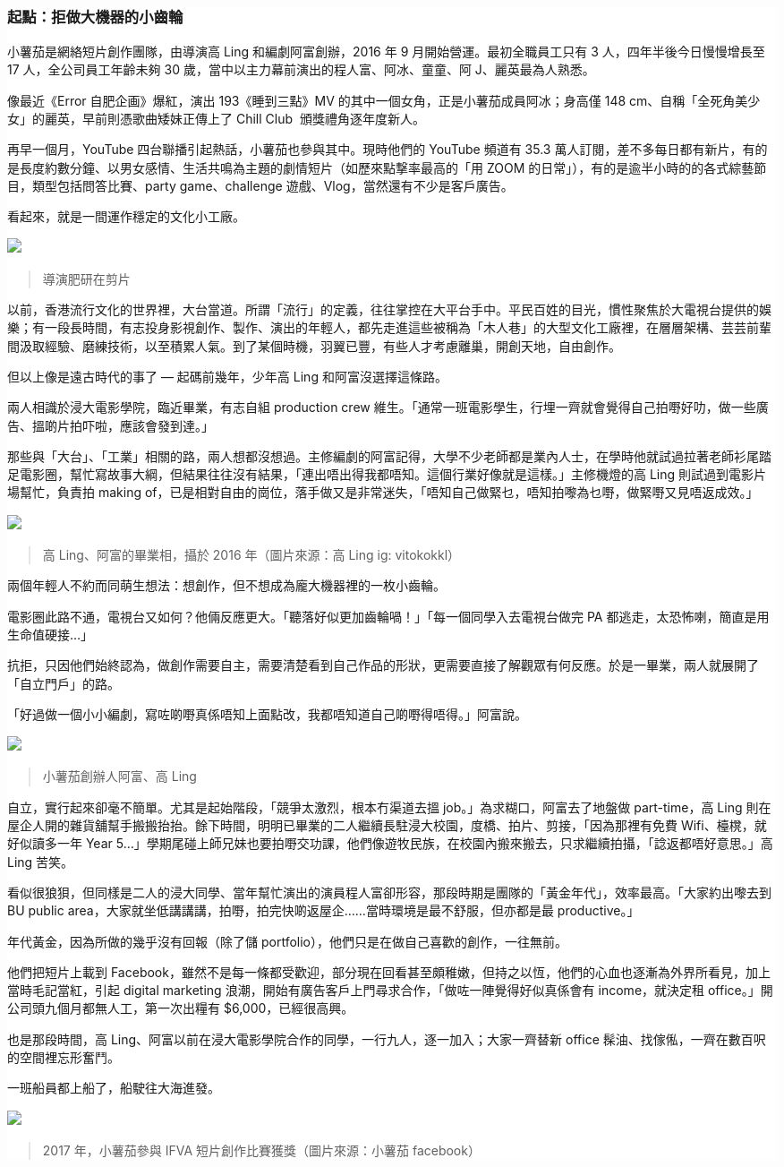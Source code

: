 ### **起點：拒做大機器的小齒輪**

小薯茄是網絡短片創作團隊，由導演高 Ling 和編劇阿富創辦，2016 年 9 月開始營運。最初全職員工只有 3 人，四年半後今日慢慢增長至 17 人，全公司員工年齡未夠 30 歲，當中以主力幕前演出的程人富、阿冰、童童、阿 J、麗英最為人熟悉。

像最近《Error 自肥企画》爆紅，演出 193《睡到三點》MV 的其中一個女角，正是小薯茄成員阿冰；身高僅 148 cm、自稱「全死角美少女」的麗英，早前則憑歌曲矮妹正傳上了 Chill Club  頒獎禮角逐年度新人。

再早一個月，YouTube 四台聯播引起熱話，小薯茄也參與其中。現時他們的 YouTube 頻道有 35.3 萬人訂閱，差不多每日都有新片，有的是長度約數分鐘、以男女感情、生活共鳴為主題的劇情短片（如歷來點撃率最高的「用 ZOOM 的日常」），有的是逾半小時的的各式綜藝節目，類型包括問答比賽、party game、challenge 遊戲、Vlog，當然還有不少是客戶廣告。

看起來，就是一間運作穩定的文化小工廠。

![](http://web.archive.org/web/2020im_/https://assets.thestandnews.com/media/photos/186476152_10164965368080265_4780287154344414538_n_MP6ra20copy_Bnzn7.png)
> 導演肥研在剪片

以前，香港流行文化的世界裡，大台當道。所謂「流行」的定義，往往掌控在大平台手中。平民百姓的目光，慣性聚焦於大電視台提供的娛樂；有一段長時間，有志投身影視創作、製作、演出的年輕人，都先走進這些被稱為「木人巷」的大型文化工廠裡，在層層架構、芸芸前輩間汲取經驗、磨練技術，以至積累人氣。到了某個時機，羽翼已豐，有些人才考慮離巢，開創天地，自由創作。

但以上像是遠古時代的事了 — 起碼前幾年，少年高 Ling 和阿富沒選擇這條路。

兩人相識於浸大電影學院，臨近畢業，有志自組 production crew 維生。「通常一班電影學生，行埋一齊就會覺得自己拍嘢好叻，做一些廣告、搵啲片拍吓啦，應該會發到達。」

那些與「大台」、「工業」相關的路，兩人想都沒想過。主修編劇的阿富記得，大學不少老師都是業內人士，在學時他就試過拉著老師衫尾踏足電影圈，幫忙寫故事大綱，但結果往往沒有結果，「連出唔出得我都唔知。這個行業好像就是這樣。」主修機燈的高 Ling 則試過到電影片場幫忙，負責拍 making of，已是相對自由的崗位，落手做又是非常迷失，「唔知自己做緊乜，唔知拍嚟為乜嘢，做緊嘢又見唔返成效。」

![](http://web.archive.org/web/2020im_/https://assets.thestandnews.com/media/photos/127291745_708426473124058_2350863558528651602_n_OSPgK.jpg)
> 高 Ling、阿富的畢業相，攝於 2016 年（圖片來源：高 Ling ig: vitokokkl）

兩個年輕人不約而同萌生想法：想創作，但不想成為龐大機器裡的一枚小齒輪。

電影圈此路不通，電視台又如何？他倆反應更大。「聽落好似更加齒輪喎！」「每一個同學入去電視台做完 PA 都逃走，太恐怖喇，簡直是用生命值硬接…」

抗拒，只因他們始終認為，做創作需要自主，需要清楚看到自己作品的形狀，更需要直接了解觀眾有何反應。於是一畢業，兩人就展開了「自立門戶」的路。

「好過做一個小小編劇，寫咗啲嘢真係唔知上面點改，我都唔知道自己啲嘢得唔得。」阿富說。

![](http://web.archive.org/web/2020im_/https://assets.thestandnews.com/media/photos/186511917_10164965367980265_1200827579501426695_n_LsbJ020copy_3guhp.png)
> 小薯茄創辦人阿富、高 Ling

自立，實行起來卻毫不簡單。尤其是起始階段，「競爭太激烈，根本冇渠道去搵 job。」為求糊口，阿富去了地盤做 part-time，高 Ling 則在屋企人開的雜貨舖幫手搬搬抬抬。餘下時間，明明已畢業的二人繼續長駐浸大校園，度橋、拍片、剪接，「因為那裡有免費 Wifi、檯櫈，就好似讀多一年 Year 5…」學期尾碰上師兄妹也要拍嘢交功課，他們像遊牧民族，在校園內搬來搬去，只求繼續拍攝，「諗返都唔好意思。」高 Ling 苦笑。

看似很狼狽，但同樣是二人的浸大同學、當年幫忙演出的演員程人富卻形容，那段時期是團隊的「黃金年代」，效率最高。「大家約出嚟去到 BU public area，大家就坐低講講講，拍嘢，拍完快啲返屋企……當時環境是最不舒服，但亦都是最 productive。」

年代黃金，因為所做的幾乎沒有回報（除了儲 portfolio），他們只是在做自己喜歡的創作，一往無前。

他們把短片上載到 Facebook，雖然不是每一條都受歡迎，部分現在回看甚至頗稚嫩，但持之以恆，他們的心血也逐漸為外界所看見，加上當時毛記當紅，引起 digital marketing 浪潮，開始有廣告客戶上門尋求合作，「做咗一陣覺得好似真係會有 income，就決定租 office。」開公司頭九個月都無人工，第一次出糧有 $6,000，已經很高興。

也是那段時間，高 Ling、阿富以前在浸大電影學院合作的同學，一行九人，逐一加入；大家一齊替新 office 髹油、找傢俬，一齊在數百呎的空間裡忘形奮鬥。

一班船員都上船了，船駛往大海進發。

![](http://web.archive.org/web/2020im_/https://assets.thestandnews.com/media/photos/25182379_1805913529418899_7536852654449044890_o_mRIL2.jpg)
> 2017 年，小薯茄參與 IFVA 短片創作比賽獲獎（圖片來源：小薯茄 facebook）
